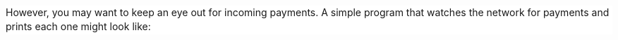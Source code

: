 However, you may want to keep an eye out for incoming payments. A simple program that watches the network for payments and prints each one might look like:

